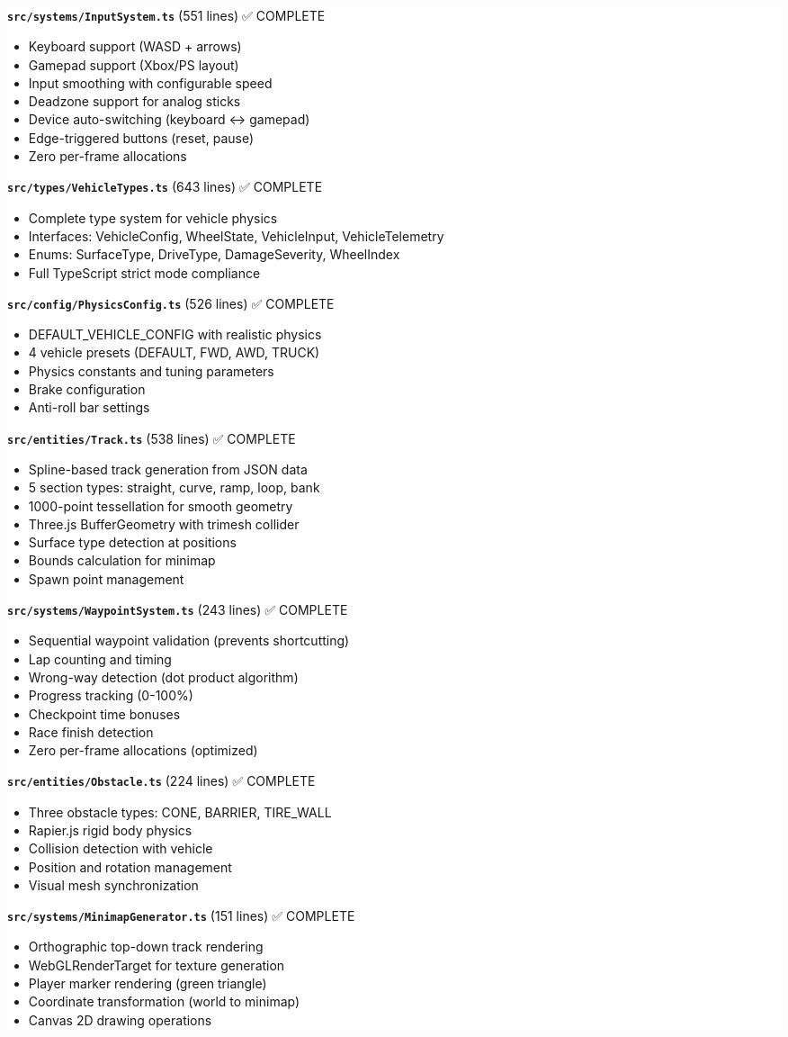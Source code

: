**`src/systems/InputSystem.ts`** (551 lines) ✅ COMPLETE
- Keyboard support (WASD + arrows)
- Gamepad support (Xbox/PS layout)
- Input smoothing with configurable speed
- Deadzone support for analog sticks
- Device auto-switching (keyboard ↔ gamepad)
- Edge-triggered buttons (reset, pause)
- Zero per-frame allocations

**`src/types/VehicleTypes.ts`** (643 lines) ✅ COMPLETE
- Complete type system for vehicle physics
- Interfaces: VehicleConfig, WheelState, VehicleInput, VehicleTelemetry
- Enums: SurfaceType, DriveType, DamageSeverity, WheelIndex
- Full TypeScript strict mode compliance

**`src/config/PhysicsConfig.ts`** (526 lines) ✅ COMPLETE
- DEFAULT_VEHICLE_CONFIG with realistic physics
- 4 vehicle presets (DEFAULT, FWD, AWD, TRUCK)
- Physics constants and tuning parameters
- Brake configuration
- Anti-roll bar settings

**`src/entities/Track.ts`** (538 lines) ✅ COMPLETE
- Spline-based track generation from JSON data
- 5 section types: straight, curve, ramp, loop, bank
- 1000-point tessellation for smooth geometry
- Three.js BufferGeometry with trimesh collider
- Surface type detection at positions
- Bounds calculation for minimap
- Spawn point management

**`src/systems/WaypointSystem.ts`** (243 lines) ✅ COMPLETE
- Sequential waypoint validation (prevents shortcutting)
- Lap counting and timing
- Wrong-way detection (dot product algorithm)
- Progress tracking (0-100%)
- Checkpoint time bonuses
- Race finish detection
- Zero per-frame allocations (optimized)

**`src/entities/Obstacle.ts`** (224 lines) ✅ COMPLETE
- Three obstacle types: CONE, BARRIER, TIRE_WALL
- Rapier.js rigid body physics
- Collision detection with vehicle
- Position and rotation management
- Visual mesh synchronization

**`src/systems/MinimapGenerator.ts`** (151 lines) ✅ COMPLETE
- Orthographic top-down track rendering
- WebGLRenderTarget for texture generation
- Player marker rendering (green triangle)
- Coordinate transformation (world to minimap)
- Canvas 2D drawing operations
